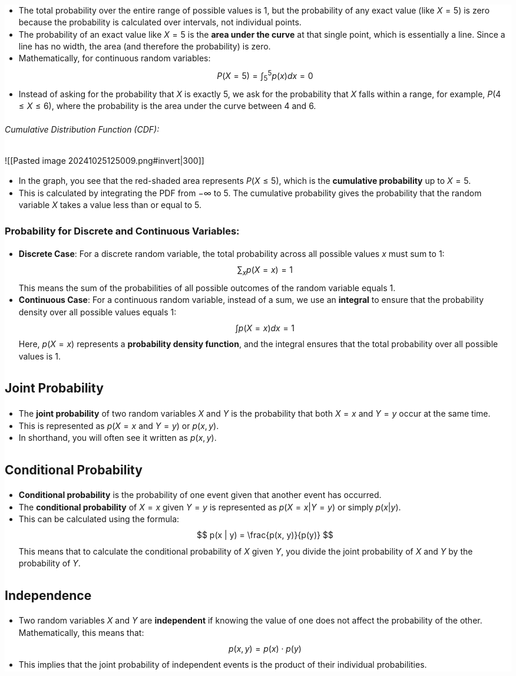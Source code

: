 
   - The total probability over the entire range of possible values is 1, but the probability of any exact value (like $X = 5$) is zero because the probability is calculated over intervals, not individual points.
   - The probability of an exact value like $X = 5$ is the **area under the curve** at that single point, which is essentially a line. Since a line has no width, the area (and therefore the probability) is zero.
   - Mathematically, for continuous random variables:
     $$
     P(X = 5) = \int_5^5 p(x) dx = 0
     $$
   - Instead of asking for the probability that $X$ is exactly 5, we ask for the probability that $X$ falls within a range, for example, $P(4 \leq X \leq 6)$, where the probability is the area under the curve between 4 and 6.
###### Cumulative Distribution Function (CDF):
![[Pasted image 20241025125009.png#invert|300]]
   - In the graph, you see that the red-shaded area represents $P(X \leq 5)$, which is the **cumulative probability** up to $X = 5$.
   - This is calculated by integrating the PDF from $-\infty$ to 5. The cumulative probability gives the probability that the random variable $X$ takes a value less than or equal to 5.
### Probability for Discrete and Continuous Variables:
   - **Discrete Case**: For a discrete random variable, the total probability across all possible values $x$ must sum to 1:
     $$
     \sum_x p(X = x) = 1
     $$
     This means the sum of the probabilities of all possible outcomes of the random variable equals 1.
   - **Continuous Case**: For a continuous random variable, instead of a sum, we use an **integral** to ensure that the probability density over all possible values equals 1:
     $$
     \int p(X = x) dx = 1
     $$
     Here, $p(X = x)$ represents a **probability density function**, and the integral ensures that the total probability over all possible values is 1.
## Joint Probability
   - The **joint probability** of two random variables $X$ and $Y$ is the probability that both $X = x$ and $Y = y$ occur at the same time.
   - This is represented as $p(X = x \text{ and } Y = y)$ or $p(x, y)$.
   - In shorthand, you will often see it written as $p(x, y)$.
## Conditional Probability
   - **Conditional probability** is the probability of one event given that another event has occurred.
   - The **conditional probability** of $X = x$ given $Y = y$ is represented as $p(X = x | Y = y)$ or simply $p(x | y)$.
   - This can be calculated using the formula:
     $$
     p(x | y) = \frac{p(x, y)}{p(y)}
     $$
     This means that to calculate the conditional probability of $X$ given $Y$, you divide the joint probability of $X$ and $Y$ by the probability of $Y$.
## Independence
   - Two random variables $X$ and $Y$ are **independent** if knowing the value of one does not affect the probability of the other. Mathematically, this means that:
     $$
     p(x, y) = p(x) \cdot p(y)
     $$
   - This implies that the joint probability of independent events is the product of their individual probabilities.